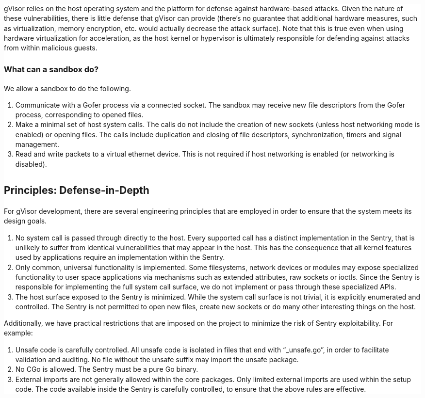 gVisor relies on the host operating system and the platform for defense against
hardware-based attacks. Given the nature of these vulnerabilities, there is
little defense that gVisor can provide (there’s no guarantee that additional
hardware measures, such as virtualization, memory encryption, etc. would
actually decrease the attack surface). Note that this is true even when using
hardware virtualization for acceleration, as the host kernel or hypervisor is
ultimately responsible for defending against attacks from within malicious
guests.

### What can a sandbox do?

We allow a sandbox to do the following.

 1. Communicate with a Gofer process via a connected socket. The sandbox may
    receive new file descriptors from the Gofer process, corresponding to opened
    files.
 1. Make a minimal set of host system calls. The calls do not include the
    creation of new sockets (unless host networking mode is enabled) or opening
    files. The calls include duplication and closing of file descriptors,
    synchronization, timers and signal management.
 1. Read and write packets to a virtual ethernet device. This is not required if
    host networking is enabled (or networking is disabled).

## Principles: Defense-in-Depth

For gVisor development, there are several engineering principles that are
employed in order to ensure that the system meets its design goals.

 1. No system call is passed through directly to the host. Every supported call
    has a distinct implementation in the Sentry, that is unlikely to suffer from
    identical vulnerabilities that may appear in the host. This has the
    consequence that all kernel features used by applications require an
    implementation within the Sentry.
 1. Only common, universal functionality is implemented. Some filesystems,
    network devices or modules may expose specialized functionality to user
    space applications via mechanisms such as extended attributes, raw sockets
    or ioctls. Since the Sentry is responsible for implementing the full system
    call surface, we do not implement or pass through these specialized APIs.
 1. The host surface exposed to the Sentry is minimized. While the system call
    surface is not trivial, it is explicitly enumerated and controlled. The
    Sentry is not permitted to open new files, create new sockets or do many
    other interesting things on the host.

Additionally, we have practical restrictions that are imposed on the project to
minimize the risk of Sentry exploitability. For example:

 1. Unsafe code is carefully controlled. All unsafe code is isolated in files
    that end with “_unsafe.go”, in order to facilitate validation and auditing.
    No file without the unsafe suffix may import the unsafe package.
 1. No CGo is allowed. The Sentry must be a pure Go binary.
 1. External imports are not generally allowed within the core packages. Only
    limited external imports are used within the setup code. The code available
    inside the Sentry is carefully controlled, to ensure that the above rules
    are effective.
